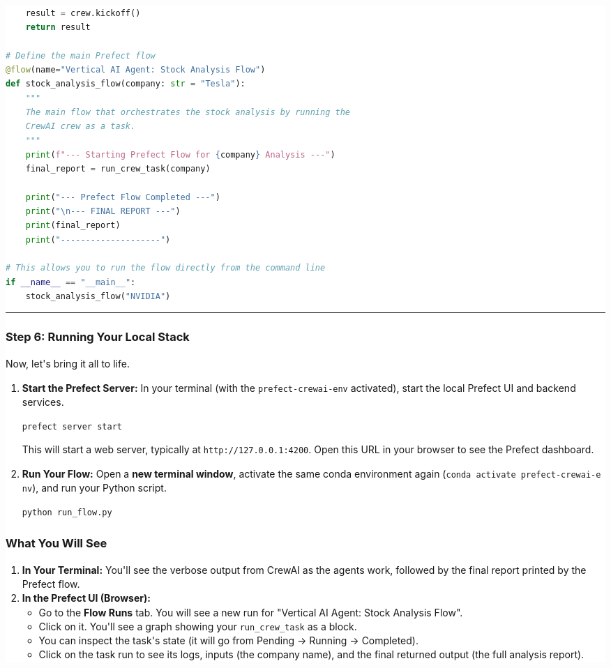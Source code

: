 ```python
    result = crew.kickoff()
    return result

# Define the main Prefect flow
@flow(name="Vertical AI Agent: Stock Analysis Flow")
def stock_analysis_flow(company: str = "Tesla"):
    """
    The main flow that orchestrates the stock analysis by running the
    CrewAI crew as a task.
    """
    print(f"--- Starting Prefect Flow for {company} Analysis ---")
    final_report = run_crew_task(company)
    
    print("--- Prefect Flow Completed ---")
    print("\n--- FINAL REPORT ---")
    print(final_report)
    print("--------------------")

# This allows you to run the flow directly from the command line
if __name__ == "__main__":
    stock_analysis_flow("NVIDIA")

```

---

### **Step 6: Running Your Local Stack**

Now, let's bring it all to life.

1.  **Start the Prefect Server:** In your terminal (with the `prefect-crewai-env` activated), start the local Prefect UI and backend services.

    ```bash
    prefect server start
    ```

    This will start a web server, typically at `http://127.0.0.1:4200`. Open this URL in your browser to see the Prefect dashboard.

2.  **Run Your Flow:** Open a **new terminal window**, activate the same conda environment again (`conda activate prefect-crewai-env`), and run your Python script.

    ```bash
    python run_flow.py
    ```

### **What You Will See**

1.  **In Your Terminal:** You'll see the verbose output from CrewAI as the agents work, followed by the final report printed by the Prefect flow.
2.  **In the Prefect UI (Browser):**
    *   Go to the **Flow Runs** tab. You will see a new run for "Vertical AI Agent: Stock Analysis Flow".
    *   Click on it. You'll see a graph showing your `run_crew_task` as a block.
    *   You can inspect the task's state (it will go from Pending -> Running -> Completed).
    *   Click on the task run to see its logs, inputs (the company name), and the final returned output (the full analysis report).
